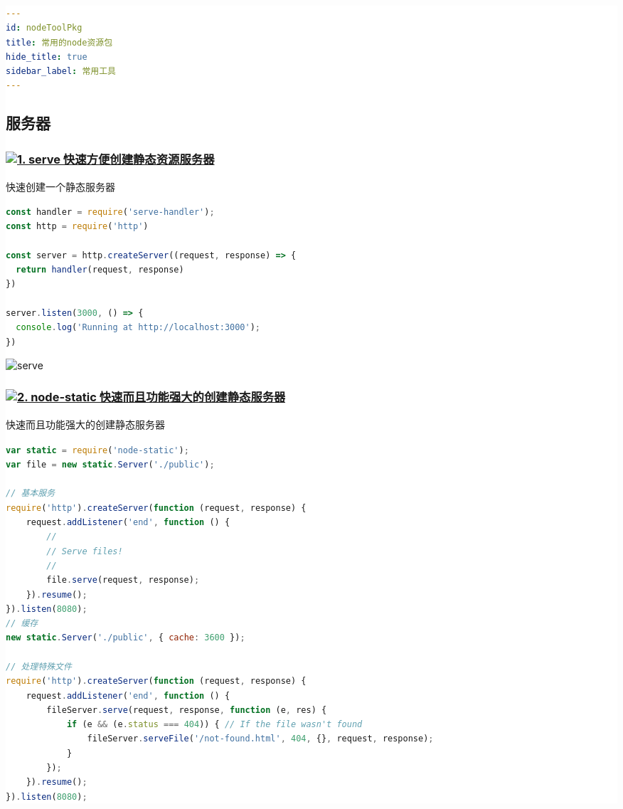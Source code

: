 ```yaml
---
id: nodeToolPkg
title: 常用的node资源包
hide_title: true
sidebar_label: 常用工具
---
```


## 服务器

### [![1. serve 快速方便创建静态资源服务器](https://img.shields.io/github/stars/zeit/serve?label=serve&style=social)](https://github.com/zeit/serve)

快速创建一个静态服务器

```javascript
const handler = require('serve-handler');
const http = require('http')

const server = http.createServer((request, response) => {
  return handler(request, response)
})

server.listen(3000, () => {
  console.log('Running at http://localhost:3000');
})
```

![serve](/img/serve.png)

### [![2. node-static 快速而且功能强大的创建静态服务器](https://img.shields.io/github/stars/cloudhead/node-static?label=node-static&style=social)](https://github.com/cloudhead/node-static)

快速而且功能强大的创建静态服务器

```javascript
var static = require('node-static');
var file = new static.Server('./public');

// 基本服务
require('http').createServer(function (request, response) {
    request.addListener('end', function () {
        //
        // Serve files!
        //
        file.serve(request, response);
    }).resume();
}).listen(8080);
// 缓存
new static.Server('./public', { cache: 3600 });

// 处理特殊文件
require('http').createServer(function (request, response) {
    request.addListener('end', function () {
        fileServer.serve(request, response, function (e, res) {
            if (e && (e.status === 404)) { // If the file wasn't found
                fileServer.serveFile('/not-found.html', 404, {}, request, response);
            }
        });
    }).resume();
}).listen(8080);
```